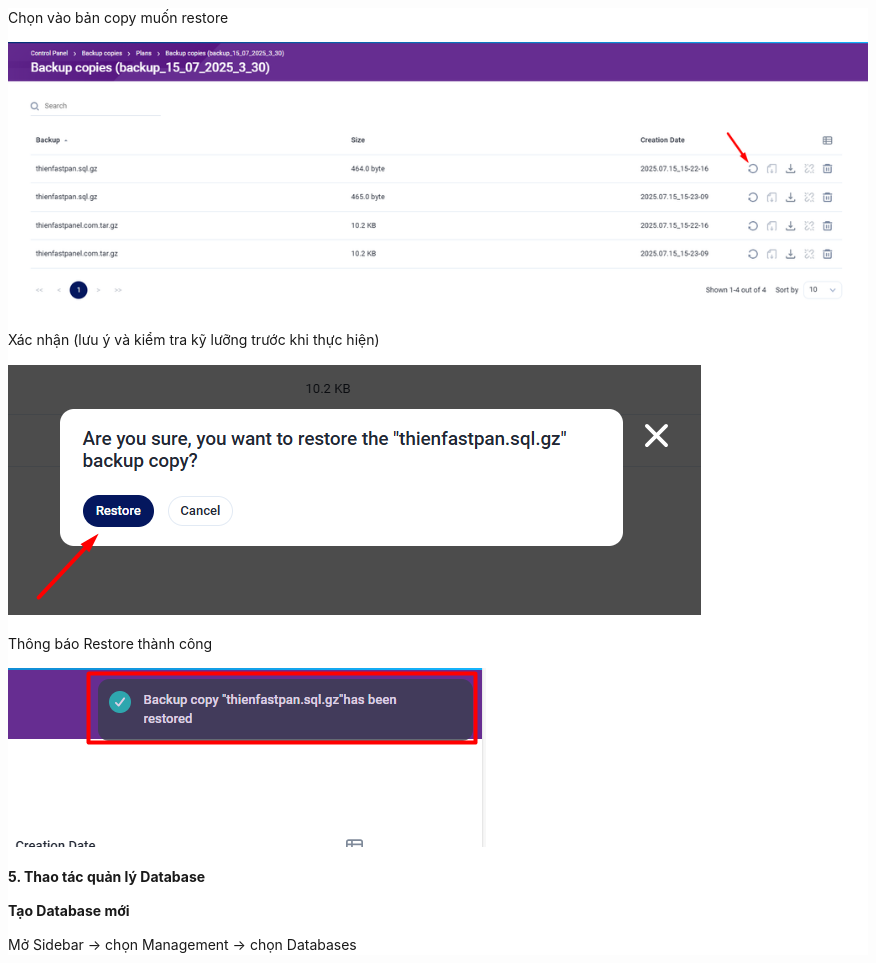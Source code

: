 Chọn vào bản copy muốn restore

![image.png](/Images/tuan_4_controlpanel/image%20131.png)

Xác nhận (lưu ý và kiểm tra kỹ lưỡng trước khi thực hiện)

![image.png](/Images/tuan_4_controlpanel/image%20132.png)

Thông báo Restore thành công

![image.png](/Images/tuan_4_controlpanel/image%20133.png)

**5. Thao tác quản lý Database**

**Tạo Database mới**

Mở Sidebar → chọn Management → chọn Databases
